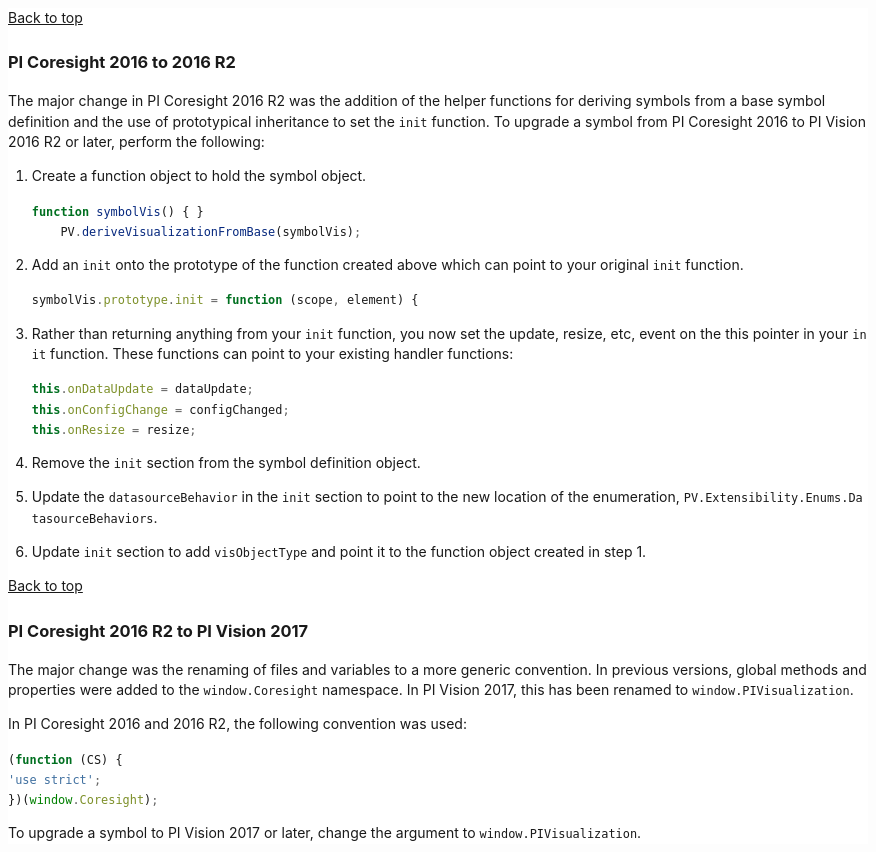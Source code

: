 [Back to top](#top)

<a id="20"></a>
###  PI Coresight 2016 to 2016 R2

The major change in PI Coresight 2016 R2 was the addition of the helper functions for deriving symbols from a base symbol definition and the use of prototypical inheritance to set the `init` function. To upgrade a symbol from PI Coresight 2016 to PI Vision 2016 R2 or later, perform the following:


1. Create a function object to hold the symbol object.
    
    ```javascript
    function symbolVis() { }
        PV.deriveVisualizationFromBase(symbolVis);
    ```
2. Add an `init` onto the prototype of the function created above which can point to your original `init` function.
    
    ```javascript
    symbolVis.prototype.init = function (scope, element) {

    ```
3. Rather than returning anything from your `init` function, you now set the update, resize, etc, event on the this pointer in your `init` function. These functions can point to your existing handler functions:

    ```javascript
    this.onDataUpdate = dataUpdate;
    this.onConfigChange = configChanged;
    this.onResize = resize;
    ```
4. Remove the `init` section from the symbol definition object.
5. Update the `datasourceBehavior` in the `init` section to point to the new location of the enumeration, `PV.Extensibility.Enums.DatasourceBehaviors`.
6. Update `init` section to add `visObjectType` and point it to the function object created in step 1.

[Back to top](#top)

<a id="21"></a>
###  PI Coresight 2016 R2 to PI Vision 2017

The major change was the renaming of files and variables to a more generic convention. In previous versions, global methods and properties were added to the `window.Coresight` namespace. In PI Vision 2017, this has been renamed to `window.PIVisualization`.

In PI Coresight 2016 and 2016 R2, the following convention was used:

```javascript
(function (CS) {
'use strict';
})(window.Coresight);
```

To upgrade a symbol to PI Vision 2017 or later, change the argument to `window.PIVisualization`.
